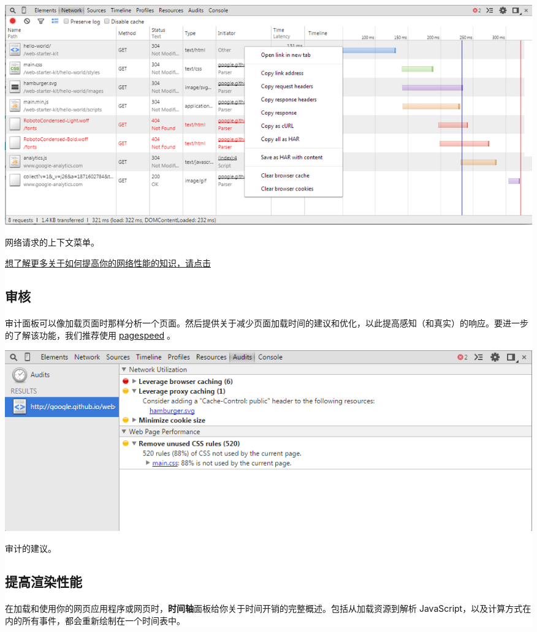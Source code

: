 ![network-panel](./images/chrome-devtools-network-panel.png)

网络请求的上下文菜单。

[想了解更多关于如何提高你的网络性能的知识，请点击](https://developer.chrome.com/devtools/docs/network)

## 审核
审计面板可以像加载页面时那样分析一个页面。然后提供关于减少页面加载时间的建议和优化，以此提高感知（和真实）的响应。要进一步的了解该功能，我们推荐使用 [pagespeed](https://developers.google.com/speed/pagespeed/insights/) 。

![audits-panel](./images/chrome-devtools-audits-panel.png)

审计的建议。

## 提高渲染性能
在加载和使用你的网页应用程序或网页时，**时间轴**面板给你关于时间开销的完整概述。包括从加载资源到解析 JavaScript，以及计算方式在内的所有事件，都会重新绘制在一个时间表中。
